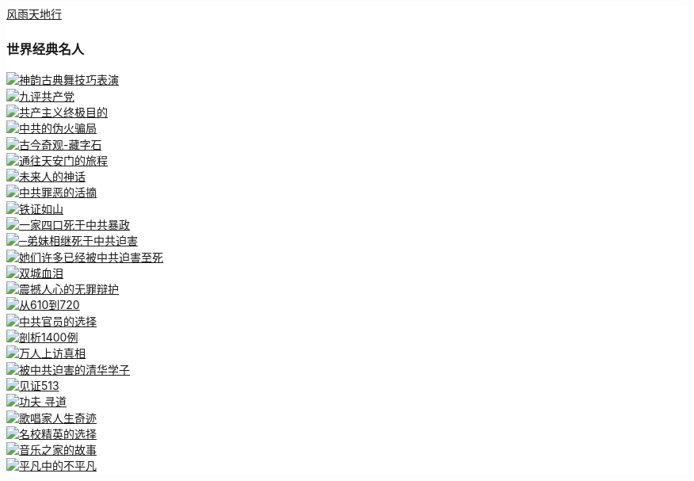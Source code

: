 <a href="https://gitlab.com/szzdlab/vdfy/raw/master/fy.webm" target="_blank">风雨天地行</a></p></td></tr><tr><td width="742"><h3><p><strong>世界经典名人</strong></p></h3></td><td VALIGN=TOP rowspan=50><a href="https://gitlab.com/szzdlab/vdSY-Classical-Chinese-Dance-Technique-Collection-2018/raw/master/SY-Classical-Chinese-Dance-Technique-Collection-2018.webm" target="_blank"><img width="130" src="https://raw.githubusercontent.com/vdbisv347/djy/master/gb/130/gudianwu.jpg" title="神韵古典舞技巧表演" alt="神韵古典舞技巧表演"></a><br><a href="https://gitlab.com/szzdlab/vd9p/raw/master/9p.webm" target="_blank"><img width="130" src="https://raw.githubusercontent.com/vdbisv347/djy/master/gb/130/9ping.jpg" title="九评共产党" alt="九评共产党"></a><br><a href="https://gitlab.com/szzdlab/vdzjmd1_19/raw/master/zjmd1_19.webm" target="_blank"><img width="130" src="https://raw.githubusercontent.com/vdbisv347/djy/master/gb/130/communism.jpg" title="共产主义终极目的" alt="共产主义终极目的"></a><br><a href="https://gitlab.com/szzdlab/vdzf-dsp-1128/raw/master/zf-dsp-1128.webm" target="_blank"><img width="130" src="https://raw.githubusercontent.com/vdbisv347/djy/master/gb/130/weihuo.jpg" title="中共的伪火骗局" alt="中共的伪火骗局"></a><br><a href="https://gitlab.com/szzdlab/vdst5-29/raw/master/st5-29.webm" target="_blank"><img width="130" src="https://raw.githubusercontent.com/vdbisv347/djy/master/gb/130/changzhi.jpg" title="古今奇观-藏字石" alt="古今奇观-藏字石"></a><br><a href="https://gitlab.com/szzdlab/vd3-JTT_CN_MH-360p/raw/master/3-JTT_CN_MH-360p.webm" target="_blank"><img width="130" src="https://raw.githubusercontent.com/vdbisv347/djy/master/gb/130/tianan.jpg" title="通往天安门的旅程" alt="通往天安门的旅程"></a><br><a href="https://gitlab.com/szzdlab/vdwl/raw/master/wl.webm" target="_blank"><img width="130" src="https://raw.githubusercontent.com/vdbisv347/djy/master/gb/130/weilai.jpg" title="未来人的神话" alt="未来人的神话"></a><br><a href="https://gitlab.com/szzdlab/vdhongchaoyinmou-hi/raw/master/hongchaoyinmou-hi.webm" target="_blank"><img width="130" src="https://raw.githubusercontent.com/vdbisv347/djy/master/gb/130/ji-zy.jpg" title="中共罪恶的活摘" alt="中共罪恶的活摘"></a><br><a href="https://gitlab.com/szzdlab/vdtzrs/raw/master/tzrs.webm" target="_blank"><img width="130" src="https://raw.githubusercontent.com/vdbisv347/djy/master/gb/130/huozhai.jpg" title="铁证如山" alt="铁证如山"></a><br><a href="https://gitlab.com/szzdlab/vder3n_3VVJ/raw/master/er3n_3VVJ.webm" target="_blank"><img width="130" src="https://raw.githubusercontent.com/vdbisv347/djy/master/gb/130/4ke.jpg" title="一家四口死于中共暴政" alt="一家四口死于中共暴政"></a><br><a href="https://gitlab.com/szzdlab/vdXmL0_0XDL2p/raw/master/XmL0_0XDL2p.webm" target="_blank"><img width="130" src="https://raw.githubusercontent.com/vdbisv347/djy/master/gb/130/jie-di.jpg" title="─弟妹相继死于中共迫害" alt="─弟妹相继死于中共迫害"></a><br><a href="https://gitlab.com/szzdlab/vdNG8l/raw/master/NG8l.webm" target="_blank"><img width="130" src="https://raw.githubusercontent.com/vdbisv347/djy/master/gb/130/ma-sj.jpg" title="她们许多已经被中共迫害至死" alt="她们许多已经被中共迫害至死"></a><br><a href="https://gitlab.com/szzdlab/vdwt6Y_vPhM/raw/master/wt6Y_vPhM.webm" target="_blank"><img width="130" src="https://raw.githubusercontent.com/vdbisv347/djy/master/gb/130/shuan-cxl.jpg" title="双城血泪" alt="双城血泪"></a><br><a href="https://gitlab.com/szzdlab/vd5Vu3_XS2V/raw/master/5Vu3_XS2V.webm" target="_blank"><img width="130" src="https://raw.githubusercontent.com/vdbisv347/djy/master/gb/130/wu-zbh.jpg" title="震撼人心的无罪辩护" alt="震撼人心的无罪辩护"></a><br><a href="https://gitlab.com/szzdlab/vdvG2w_fwq/raw/master/vG2w_fwq.webm" target="_blank"><img width="130" src="https://raw.githubusercontent.com/vdbisv347/djy/master/gb/130/6c10-720.jpg" title="从610到720" alt="从610到720"></a><br><a href="https://gitlab.com/szzdlab/vdO2jN_uD/raw/master/O2jN_uD.webm" target="_blank"><img width="130" src="https://raw.githubusercontent.com/vdbisv347/djy/master/gb/130/xian-z.jpg" title="中共官员的选择" alt="中共官员的选择"></a><br><a href="https://gitlab.com/szzdlab/vd1400forge-1210/raw/master/1400forge-1210.webm" target="_blank"><img width="130" src="https://raw.githubusercontent.com/vdbisv347/djy/master/gb/130/1400l.jpg" title="剖析1400例" alt="剖析1400例"></a><br><a href="https://gitlab.com/szzdlab/vdC1WZ_mj/raw/master/C1WZ_mj.webm" target="_blank"><img width="130" src="https://raw.githubusercontent.com/vdbisv347/djy/master/gb/130/425.jpg" title="万人上访真相" alt="万人上访真相"></a><br><a href="https://gitlab.com/szzdlab/vdqh/raw/master/qh.webm" target="_blank"><img width="130" src="https://raw.githubusercontent.com/vdbisv347/djy/master/gb/130/qing-h.jpg" title="被中共迫害的清华学子" alt="被中共迫害的清华学子"></a><br><a href="https://gitlab.com/szzdlab/vdJZ5e_5Vusp/raw/master/JZ5e_5Vusp.webm" target="_blank"><img width="130" src="https://raw.githubusercontent.com/vdbisv347/djy/master/gb/130/jian-z513.jpg" title="见证513" alt="见证513"></a><br><a href="https://gitlab.com/szzdlab/vd0iY/raw/master/0iY.webm" target="_blank"><img width="130" src="https://raw.githubusercontent.com/vdbisv347/djy/master/gb/130/gongfu.jpg" title="功夫 寻道" alt="功夫 寻道"></a><br><a href="https://gitlab.com/szzdlab/vdguanguimin/raw/master/guanguimin.webm" target="_blank"><img width="130" src="https://raw.githubusercontent.com/vdbisv347/djy/master/gb/130/guangguimian.jpg" title="歌唱家人生奇迹" alt="歌唱家人生奇迹"></a><br><a href="https://gitlab.com/szzdlab/vdmjjy/raw/master/mjjy.webm" target="_blank"><img width="130" src="https://raw.githubusercontent.com/vdbisv347/djy/master/gb/130/ming-jjy.jpg" title="名校精英的选择" alt="名校精英的选择"></a><br><a href="https://gitlab.com/szzdlab/vdc4rB_QQbr/raw/master/c4rB_QQbr.webm" target="_blank"><img width="130" src="https://raw.githubusercontent.com/vdbisv347/djy/master/gb/130/yin-lj.jpg" title="音乐之家的故事" alt="音乐之家的故事"></a><br><a href="https://gitlab.com/szzdlab/vdO23c_E/raw/master/O23c_E.webm" target="_blank"><img width="130" src="https://raw.githubusercontent.com/vdbisv347/djy/master/gb/130/ming-hsf.jpg" title="平凡中的不平凡" alt="平凡中的不平凡"></a><br>